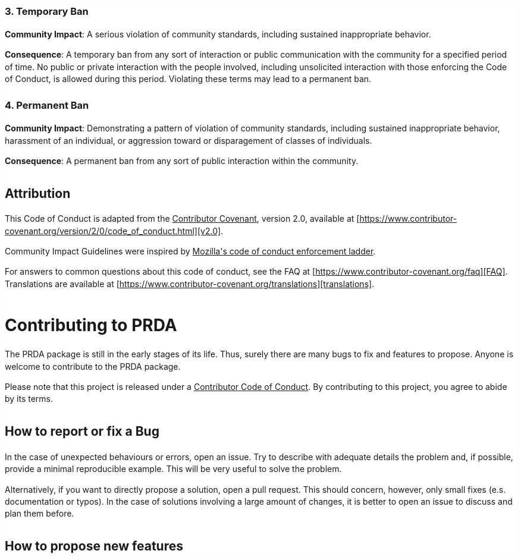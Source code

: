 ### 3. Temporary Ban

**Community Impact**: A serious violation of community standards, including
sustained inappropriate behavior.

**Consequence**: A temporary ban from any sort of interaction or public
communication with the community for a specified period of time. No public or
private interaction with the people involved, including unsolicited interaction
with those enforcing the Code of Conduct, is allowed during this period.
Violating these terms may lead to a permanent ban.

### 4. Permanent Ban

**Community Impact**: Demonstrating a pattern of violation of community
standards, including sustained inappropriate behavior,  harassment of an
individual, or aggression toward or disparagement of classes of individuals.

**Consequence**: A permanent ban from any sort of public interaction within
the community.

## Attribution

This Code of Conduct is adapted from the [Contributor Covenant][homepage],
version 2.0, available at
[https://www.contributor-covenant.org/version/2/0/code_of_conduct.html][v2.0].

Community Impact Guidelines were inspired by 
[Mozilla's code of conduct enforcement ladder][Mozilla CoC].

For answers to common questions about this code of conduct, see the FAQ at
[https://www.contributor-covenant.org/faq][FAQ]. Translations are available 
at [https://www.contributor-covenant.org/translations][translations].

[homepage]: https://www.contributor-covenant.org
[v2.0]: https://www.contributor-covenant.org/version/2/0/code_of_conduct.html
[Mozilla CoC]: https://github.com/mozilla/diversity
[FAQ]: https://www.contributor-covenant.org/faq
[translations]: https://www.contributor-covenant.org/translations
# Contributing to PRDA

The PRDA package is still in the early stages of its life. Thus, surely there are many bugs to fix and features to propose. Anyone is welcome to contribute to the PRDA package.

Please note that this project is released under a [Contributor Code of Conduct](https://www.contributor-covenant.org/). By contributing to this project, you agree to abide by its terms.

## How to report or fix a Bug

In the case of unexpected behaviours or errors, open an issue. Try to describe with adequate details the problem and, if possible, provide a minimal reproducible example. This will be very useful to solve the problem.

Alternatively, if you want to directly propose a solution, open a pull request. This should concern, however, only small fixes (e.s. documentation or typos). In the case of solutions involving a large amount of changes, it is better to open an issue to discuss and plan them before. 

## How to propose new features
